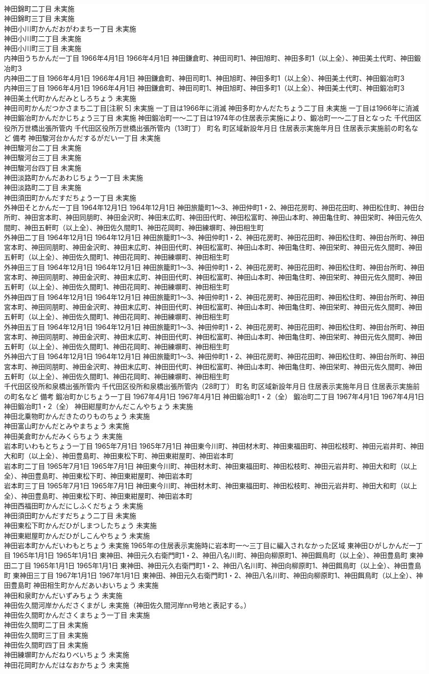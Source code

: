 神田錦町二丁目	未実施			
神田錦町三丁目	未実施			
神田小川町かんだおがわまち一丁目	未実施			
神田小川町二丁目	未実施			
神田小川町三丁目	未実施			
内神田うちかんだ一丁目	1966年4月1日	1966年4月1日	神田鎌倉町、神田司町1、神田旭町、神田多町1（以上全）、神田美土代町、神田鍛冶町3	
内神田二丁目	1966年4月1日	1966年4月1日	神田鎌倉町、神田司町1、神田旭町、神田多町1（以上全）、神田美土代町、神田鍛冶町3	
内神田三丁目	1966年4月1日	1966年4月1日	神田鎌倉町、神田司町1、神田旭町、神田多町1（以上全）、神田美土代町、神田鍛冶町3	
神田美土代町かんだみとしろちょう	未実施			
神田司町かんだつかさまち二丁目[注釈 5]	未実施			一丁目は1966年に消滅
神田多町かんだたちょう二丁目	未実施			一丁目は1966年に消滅
神田鍛冶町かんだかじちょう三丁目	未実施			神田鍛冶町一〜二丁目は1974年の住居表示実施により、鍛冶町一〜二丁目となった
千代田区役所万世橋出張所管内
千代田区役所万世橋出張所管内（13町丁）
町名	町区域新設年月日	住居表示実施年月日	住居表示実施前の町名など	備考
神田駿河台かんだするがだい一丁目	未実施			
神田駿河台二丁目	未実施			
神田駿河台三丁目	未実施			
神田駿河台四丁目	未実施			
神田淡路町かんだあわじちょう一丁目	未実施			
神田淡路町二丁目	未実施			
神田須田町かんだすだちょう一丁目	未実施			
外神田そとかんだ一丁目	1964年12月1日	1964年12月1日	神田旅籠町1〜3、神田仲町1・2、神田花房町、神田花田町、神田松住町、神田台所町、神田宮本町、神田同朋町、神田金沢町、神田末広町、神田田代町、神田松富町、神田山本町、神田亀住町、神田栄町、神田元佐久間町、神田五軒町（以上全）、神田佐久間町1、神田花岡町、神田練塀町、神田相生町	
外神田二丁目	1964年12月1日	1964年12月1日	神田旅籠町1〜3、神田仲町1・2、神田花房町、神田花田町、神田松住町、神田台所町、神田宮本町、神田同朋町、神田金沢町、神田末広町、神田田代町、神田松富町、神田山本町、神田亀住町、神田栄町、神田元佐久間町、神田五軒町（以上全）、神田佐久間町1、神田花岡町、神田練塀町、神田相生町	
外神田三丁目	1964年12月1日	1964年12月1日	神田旅籠町1〜3、神田仲町1・2、神田花房町、神田花田町、神田松住町、神田台所町、神田宮本町、神田同朋町、神田金沢町、神田末広町、神田田代町、神田松富町、神田山本町、神田亀住町、神田栄町、神田元佐久間町、神田五軒町（以上全）、神田佐久間町1、神田花岡町、神田練塀町、神田相生町	
外神田四丁目	1964年12月1日	1964年12月1日	神田旅籠町1〜3、神田仲町1・2、神田花房町、神田花田町、神田松住町、神田台所町、神田宮本町、神田同朋町、神田金沢町、神田末広町、神田田代町、神田松富町、神田山本町、神田亀住町、神田栄町、神田元佐久間町、神田五軒町（以上全）、神田佐久間町1、神田花岡町、神田練塀町、神田相生町	
外神田五丁目	1964年12月1日	1964年12月1日	神田旅籠町1〜3、神田仲町1・2、神田花房町、神田花田町、神田松住町、神田台所町、神田宮本町、神田同朋町、神田金沢町、神田末広町、神田田代町、神田松富町、神田山本町、神田亀住町、神田栄町、神田元佐久間町、神田五軒町（以上全）、神田佐久間町1、神田花岡町、神田練塀町、神田相生町	
外神田六丁目	1964年12月1日	1964年12月1日	神田旅籠町1〜3、神田仲町1・2、神田花房町、神田花田町、神田松住町、神田台所町、神田宮本町、神田同朋町、神田金沢町、神田末広町、神田田代町、神田松富町、神田山本町、神田亀住町、神田栄町、神田元佐久間町、神田五軒町（以上全）、神田佐久間町1、神田花岡町、神田練塀町、神田相生町	
千代田区役所和泉橋出張所管内
千代田区役所和泉橋出張所管内（28町丁）
町名	町区域新設年月日	住居表示実施年月日	住居表示実施前の町名など	備考
鍛冶町かじちょう一丁目	1967年4月1日	1967年4月1日	神田鍛冶町1・2（全）	
鍛冶町二丁目	1967年4月1日	1967年4月1日	神田鍛冶町1・2（全）	
神田紺屋町かんだこんやちょう	未実施			
神田北乗物町かんだきたのりものちょう	未実施			
神田富山町かんだとみやまちょう	未実施			
神田美倉町かんだみくらちょう	未実施			
岩本町いわもとちょう一丁目	1965年7月1日	1965年7月1日	神田東今川町、神田材木町、神田東福田町、神田松枝町、神田元岩井町、神田大和町（以上全）、神田豊島町、神田東松下町、神田東紺屋町、神田岩本町	
岩本町二丁目	1965年7月1日	1965年7月1日	神田東今川町、神田材木町、神田東福田町、神田松枝町、神田元岩井町、神田大和町（以上全）、神田豊島町、神田東松下町、神田東紺屋町、神田岩本町	
岩本町三丁目	1965年7月1日	1965年7月1日	神田東今川町、神田材木町、神田東福田町、神田松枝町、神田元岩井町、神田大和町（以上全）、神田豊島町、神田東松下町、神田東紺屋町、神田岩本町	
神田西福田町かんだにしふくだちょう	未実施			
神田須田町かんだすだちょう二丁目	未実施			
神田東松下町かんだひがしまつしたちょう	未実施			
神田東紺屋町かんだひがしこんやちょう	未実施			
神田岩本町かんだいわもとちょう	未実施			1965年の住居表示実施時に岩本町一〜三丁目に編入されなかった区域
東神田ひがしかんだ一丁目	1965年1月1日	1965年1月1日	東神田、神田元久右衛門町1・2、神田八名川町、神田向柳原町1、神田餌鳥町（以上全）、神田豊島町	
東神田二丁目	1965年1月1日	1965年1月1日	東神田、神田元久右衛門町1・2、神田八名川町、神田向柳原町1、神田餌鳥町（以上全）、神田豊島町	
東神田三丁目	1967年1月1日	1967年1月1日	東神田、神田元久右衛門町1・2、神田八名川町、神田向柳原町1、神田餌鳥町（以上全）、神田豊島町	
神田相生町かんだあいおいちょう	未実施			
神田和泉町かんだいずみちょう	未実施			
神田佐久間河岸かんださくまがし	未実施（神田佐久間河岸nn号地と表記する。）			
神田佐久間町かんださくまちょう一丁目	未実施			
神田佐久間町二丁目	未実施			
神田佐久間町三丁目	未実施			
神田佐久間町四丁目	未実施			
神田練塀町かんだねりべいちょう	未実施			
神田花岡町かんだはなおかちょう	未実施			
